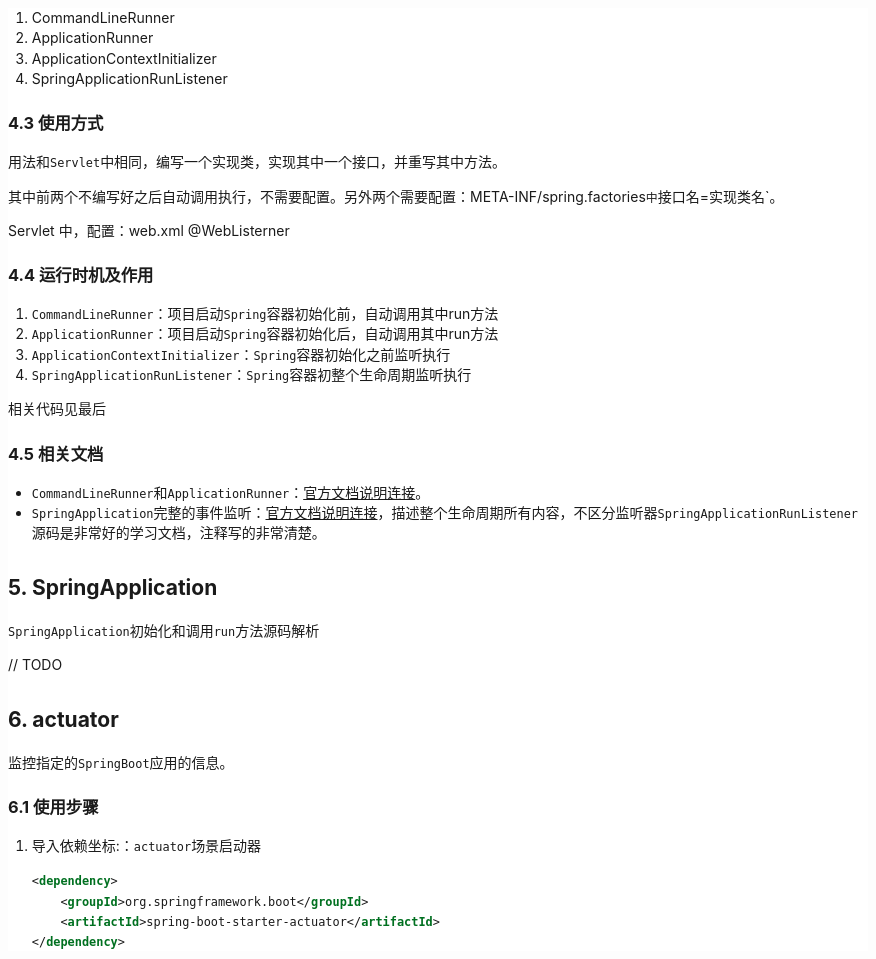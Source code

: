 1. CommandLineRunner
2. ApplicationRunner
3. ApplicationContextInitializer
4. SpringApplicationRunListener

### 4.3 使用方式

用法和`Servlet`中相同，编写一个实现类，实现其中一个接口，并重写其中方法。

其中前两个不编写好之后自动调用执行，不需要配置。另外两个需要配置：META-INF/spring.factories`中`接口名=实现类名`。

Servlet 中，配置：web.xml <listener>  @WebListerner



### 4.4 运行时机及作用

1. `CommandLineRunner`：项目启动`Spring`容器初始化前，自动调用其中run方法
2. `ApplicationRunner`：项目启动`Spring`容器初始化后，自动调用其中run方法
3. `ApplicationContextInitializer`：`Spring`容器初始化之前监听执行
4. `SpringApplicationRunListener`：`Spring`容器初整个生命周期监听执行

相关代码见最后

### 4.5 相关文档

- `CommandLineRunner`和`ApplicationRunner`：[官方文档说明连接](https://docs.spring.io/spring-boot/docs/current/reference/html/spring-boot-features.html#boot-features-command-line-runner)。
- `SpringApplication`完整的事件监听：[官方文档说明连接](https://docs.spring.io/spring-boot/docs/current/reference/html/spring-boot-features.html#boot-features-application-events-and-listeners)，描述整个生命周期所有内容，不区分监听器`SpringApplicationRunListener`源码是非常好的学习文档，注释写的非常清楚。



## 5. SpringApplication

`SpringApplication`初始化和调用`run`方法源码解析

// TODO



 

## 6. actuator

监控指定的`SpringBoot`应用的信息。

### 6.1 使用步骤

1. 导入依赖坐标:：`actuator`场景启动器

   ```xml
   <dependency>
       <groupId>org.springframework.boot</groupId>
       <artifactId>spring-boot-starter-actuator</artifactId>
   </dependency>
   ```
